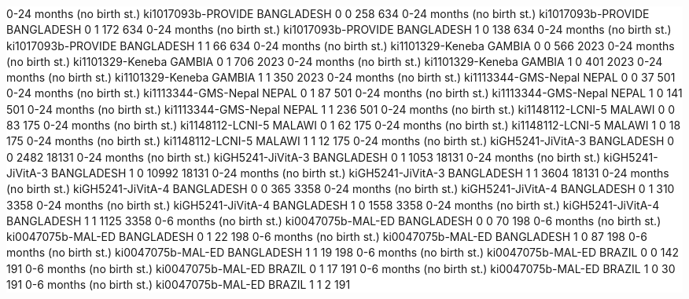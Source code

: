 0-24 months (no birth st.)   ki1017093b-PROVIDE         BANGLADESH                     0                       0      258     634
0-24 months (no birth st.)   ki1017093b-PROVIDE         BANGLADESH                     0                       1      172     634
0-24 months (no birth st.)   ki1017093b-PROVIDE         BANGLADESH                     1                       0      138     634
0-24 months (no birth st.)   ki1017093b-PROVIDE         BANGLADESH                     1                       1       66     634
0-24 months (no birth st.)   ki1101329-Keneba           GAMBIA                         0                       0      566    2023
0-24 months (no birth st.)   ki1101329-Keneba           GAMBIA                         0                       1      706    2023
0-24 months (no birth st.)   ki1101329-Keneba           GAMBIA                         1                       0      401    2023
0-24 months (no birth st.)   ki1101329-Keneba           GAMBIA                         1                       1      350    2023
0-24 months (no birth st.)   ki1113344-GMS-Nepal        NEPAL                          0                       0       37     501
0-24 months (no birth st.)   ki1113344-GMS-Nepal        NEPAL                          0                       1       87     501
0-24 months (no birth st.)   ki1113344-GMS-Nepal        NEPAL                          1                       0      141     501
0-24 months (no birth st.)   ki1113344-GMS-Nepal        NEPAL                          1                       1      236     501
0-24 months (no birth st.)   ki1148112-LCNI-5           MALAWI                         0                       0       83     175
0-24 months (no birth st.)   ki1148112-LCNI-5           MALAWI                         0                       1       62     175
0-24 months (no birth st.)   ki1148112-LCNI-5           MALAWI                         1                       0       18     175
0-24 months (no birth st.)   ki1148112-LCNI-5           MALAWI                         1                       1       12     175
0-24 months (no birth st.)   kiGH5241-JiVitA-3          BANGLADESH                     0                       0     2482   18131
0-24 months (no birth st.)   kiGH5241-JiVitA-3          BANGLADESH                     0                       1     1053   18131
0-24 months (no birth st.)   kiGH5241-JiVitA-3          BANGLADESH                     1                       0    10992   18131
0-24 months (no birth st.)   kiGH5241-JiVitA-3          BANGLADESH                     1                       1     3604   18131
0-24 months (no birth st.)   kiGH5241-JiVitA-4          BANGLADESH                     0                       0      365    3358
0-24 months (no birth st.)   kiGH5241-JiVitA-4          BANGLADESH                     0                       1      310    3358
0-24 months (no birth st.)   kiGH5241-JiVitA-4          BANGLADESH                     1                       0     1558    3358
0-24 months (no birth st.)   kiGH5241-JiVitA-4          BANGLADESH                     1                       1     1125    3358
0-6 months (no birth st.)    ki0047075b-MAL-ED          BANGLADESH                     0                       0       70     198
0-6 months (no birth st.)    ki0047075b-MAL-ED          BANGLADESH                     0                       1       22     198
0-6 months (no birth st.)    ki0047075b-MAL-ED          BANGLADESH                     1                       0       87     198
0-6 months (no birth st.)    ki0047075b-MAL-ED          BANGLADESH                     1                       1       19     198
0-6 months (no birth st.)    ki0047075b-MAL-ED          BRAZIL                         0                       0      142     191
0-6 months (no birth st.)    ki0047075b-MAL-ED          BRAZIL                         0                       1       17     191
0-6 months (no birth st.)    ki0047075b-MAL-ED          BRAZIL                         1                       0       30     191
0-6 months (no birth st.)    ki0047075b-MAL-ED          BRAZIL                         1                       1        2     191